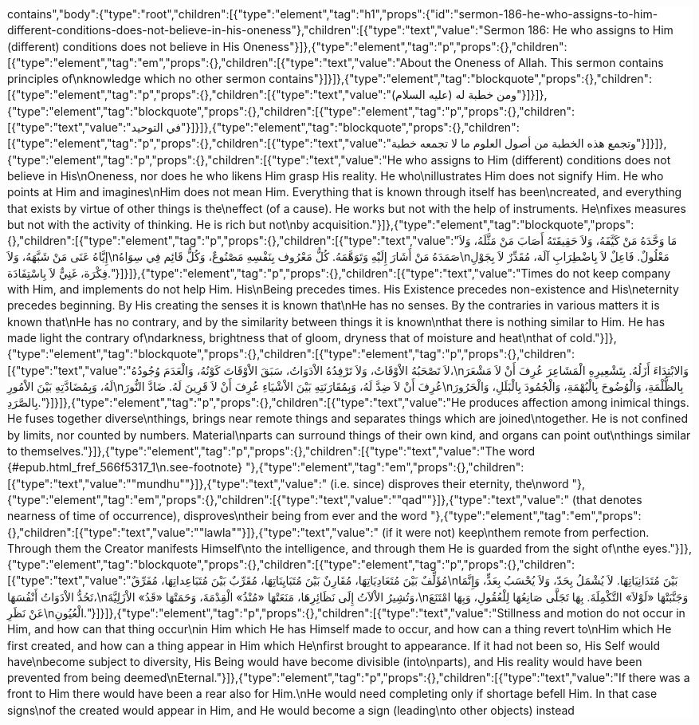 contains","body":{"type":"root","children":[{"type":"element","tag":"h1","props":{"id":"sermon-186-he-who-assigns-to-him-different-conditions-does-not-believe-in-his-oneness"},"children":[{"type":"text","value":"Sermon 186:  He who assigns to Him (different) conditions does not believe in His Oneness"}]},{"type":"element","tag":"p","props":{},"children":[{"type":"element","tag":"em","props":{},"children":[{"type":"text","value":"About the Oneness of Allah. This sermon contains principles of\nknowledge which no other sermon contains"}]}]},{"type":"element","tag":"blockquote","props":{},"children":[{"type":"element","tag":"p","props":{},"children":[{"type":"text","value":"ومن خطبة له (عليه السلام)"}]}]},{"type":"element","tag":"blockquote","props":{},"children":[{"type":"element","tag":"p","props":{},"children":[{"type":"text","value":"في التوحيد"}]}]},{"type":"element","tag":"blockquote","props":{},"children":[{"type":"element","tag":"p","props":{},"children":[{"type":"text","value":"وتجمع هذه الخطبة من أصول العلوم ما لا تجمعه خطبة"}]}]},{"type":"element","tag":"p","props":{},"children":[{"type":"text","value":"He who assigns to Him (different) conditions does not believe in His\nOneness, nor does he who likens Him grasp His reality. He who\nillustrates Him does not signify Him. He who points at Him and imagines\nHim does not mean Him. Everything that is known through itself has been\ncreated, and everything that exists by virtue of other things is the\neffect (of a cause). He works but not with the help of instruments. He\nfixes measures but not with the activity of thinking. He is rich but not\nby acquisition."}]},{"type":"element","tag":"blockquote","props":{},"children":[{"type":"element","tag":"p","props":{},"children":[{"type":"text","value":"مَا وَحَّدَهُ مَنْ كَيَّفَهُ، وَلاَ حَقِيقَتَهُ أَصَابَ مَنْ مَثَّلَهُ، وَلاَ إِيَّاهُ عَنَى مَنْ شَبَّهَهُ، وَلاَ\nصَمَدَهُ مَنْ أَشَارَ إِلَيْهِ وَتَوَهَّمَهُ. كُلُّ مَعْرُوف بِنَفْسِهِ مَصْنُوعٌ، وَكُلُّ قَائِم فِي سِوَاهُ\nمَعْلُولٌ. فَاعِلٌ لاَ بِاضْطِرَابِ آلَة، مُقَدِّرٌ لاَ بِجَوْلِ فِكْرَة، غَنِيٌّ لاَ بِاسْتِفَادَة."}]}]},{"type":"element","tag":"p","props":{},"children":[{"type":"text","value":"Times do not keep company with Him, and implements do not help Him. His\nBeing precedes times. His Existence precedes non-existence and His\neternity precedes beginning. By His creating the senses it is known that\nHe has no senses. By the contraries in various matters it is known that\nHe has no contrary, and by the similarity between things it is known\nthat there is nothing similar to Him. He has made light the contrary of\ndarkness, brightness that of gloom, dryness that of moisture and heat\nthat of cold."}]},{"type":"element","tag":"blockquote","props":{},"children":[{"type":"element","tag":"p","props":{},"children":[{"type":"text","value":"لاَ تَصْحَبُهُ الاْوْقَاتُ، وَلاَ تَرْفِدُهُ الاْدَوَاتُ، سَبَقَ الاْوْقَاتَ كَوْنُهُ، وَالْعَدَمَ وُجُودُهُ،\nوَالابْتِدَاءَ أَزَلُهُ. بِتَشْعِيرِهِ الْمَشَاعِرَ عُرِفَ أَنْ لاَ مَشْعَرَ لَهُ، وَبِمُضَادَّتِهِ بَيْنَ الاْمُورِ\nعُرِفَ أَنْ لاَ ضِدَّ لَهُ، وَبِمُقَارَنَتِهِ بَيْنَ الاْشْيَاءِ عُرِفَ أَنْ لاَ قَرِينَ لَهُ. ضَادَّ النُّورَ\nبِالظُّلْمَةِ، وَالْوُضُوحَ بِالْبُهْمَةِ، وَالْجُمُودَ بِالْبَلَلِ، وَالْحَرُورَ بِالصَّرَدِ."}]}]},{"type":"element","tag":"p","props":{},"children":[{"type":"text","value":"He produces affection among inimical things. He fuses together diverse\nthings, brings near remote things and separates things which are joined\ntogether. He is not confined by limits, nor counted by numbers. Material\nparts can surround things of their own kind, and organs can point out\nthings similar to themselves."}]},{"type":"element","tag":"p","props":{},"children":[{"type":"text","value":"The word {#epub.html_fref_566f5317_1\n.see-footnote} "},{"type":"element","tag":"em","props":{},"children":[{"type":"text","value":"\"mundhu\""}]},{"type":"text","value":" (i.e. since) disproves their eternity, the\nword "},{"type":"element","tag":"em","props":{},"children":[{"type":"text","value":"\"qad\""}]},{"type":"text","value":" (that denotes nearness of time of occurrence), disproves\ntheir being from ever and the word "},{"type":"element","tag":"em","props":{},"children":[{"type":"text","value":"\"lawla\""}]},{"type":"text","value":" (if it were not) keep\nthem remote from perfection. Through them the Creator manifests Himself\nto the intelligence, and through them He is guarded from the sight of\nthe eyes."}]},{"type":"element","tag":"blockquote","props":{},"children":[{"type":"element","tag":"p","props":{},"children":[{"type":"text","value":"مُؤَلِّفٌ بَيْنَ مُتَعَادِيَاتِهَا، مُقَارِنٌ بَيْنَ مُتَبَايِنَاتِهَا، مُقَرِّبٌ بَيْنَ مُتَبَاعِداتِهَا، مُفَرِّقٌ\nبَيْنَ مُتَدَانِيَاتِهَا. لاَ يُشْمَلُ بِحَدّ، وَلاَ يُحْسَبُ بِعَدٍّ، وَإِنَّمَا تَحُدُّ الاْدَوَاتُ أَنْفُسَهَا،\nوَتُشِيرُ الاْلاَتُ إِلَى نَظَائِرِهَا، مَنَعَتْهَا «مُنْذُ» الْقِدْمَةَ، وَحَمَتْهَا «قَدُ» الاْزَلِيَّةَ،\nوَجَنَّبَتْهَا «لَوْلاَ» التَّكْمِلَةَ. بِهَا تَجَلَّى صَانِعُهَا لِلْعُقُولِ، وَبِهَا امْتَنَعَ عَنْ نَظَرِ\nالْعُيُونِ."}]}]},{"type":"element","tag":"p","props":{},"children":[{"type":"text","value":"Stillness and motion do not occur in Him, and how can that thing occur\nin Him which He has Himself made to occur, and how can a thing revert to\nHim which He first created, and how can a thing appear in Him which He\nfirst brought to appearance. If it had not been so, His Self would have\nbecome subject to diversity, His Being would have become divisible (into\nparts), and His reality would have been prevented from being deemed\nEternal."}]},{"type":"element","tag":"p","props":{},"children":[{"type":"text","value":"If there was a front to Him there would have been a rear also for Him.\nHe would need completing only if shortage befell Him. In that case signs\nof the created would appear in Him, and He would become a sign (leading\nto other objects) instead
